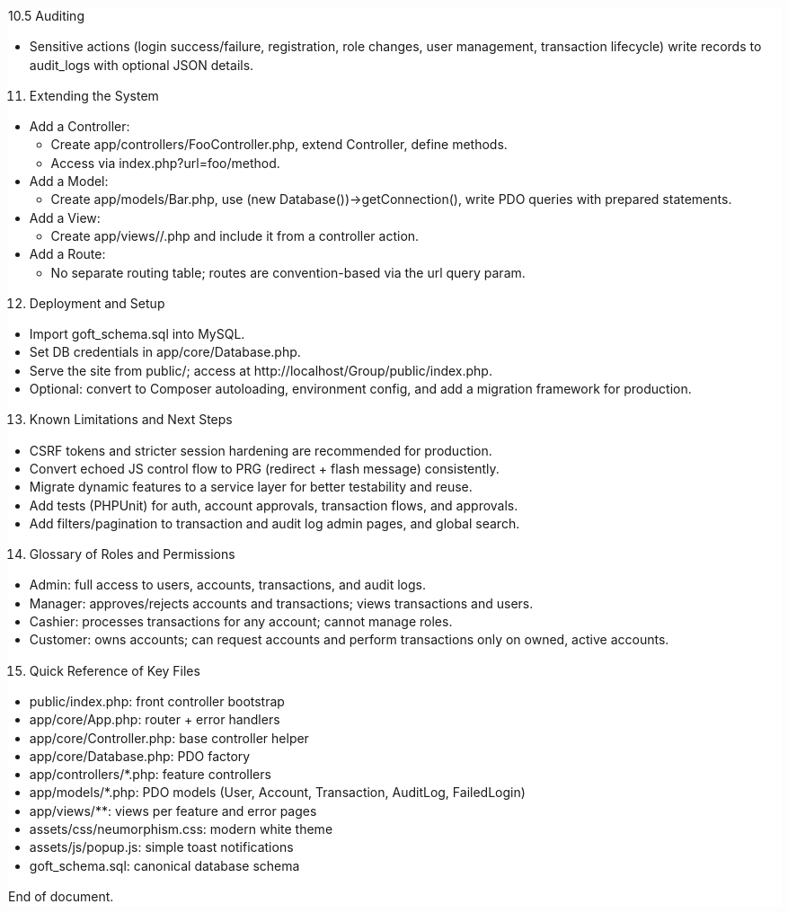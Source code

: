 10.5 Auditing
- Sensitive actions (login success/failure, registration, role changes, user management, transaction lifecycle) write records to audit_logs with optional JSON details.


11. Extending the System
- Add a Controller:
  - Create app/controllers/FooController.php, extend Controller, define methods.
  - Access via index.php?url=foo/method.
- Add a Model:
  - Create app/models/Bar.php, use (new Database())->getConnection(), write PDO queries with prepared statements.
- Add a View:
  - Create app/views/<feature>/<file>.php and include it from a controller action.
- Add a Route:
  - No separate routing table; routes are convention-based via the url query param.


12. Deployment and Setup
- Import goft_schema.sql into MySQL.
- Set DB credentials in app/core/Database.php.
- Serve the site from public/; access at http://localhost/Group/public/index.php.
- Optional: convert to Composer autoloading, environment config, and add a migration framework for production.


13. Known Limitations and Next Steps
- CSRF tokens and stricter session hardening are recommended for production.
- Convert echoed JS control flow to PRG (redirect + flash message) consistently.
- Migrate dynamic features to a service layer for better testability and reuse.
- Add tests (PHPUnit) for auth, account approvals, transaction flows, and approvals.
- Add filters/pagination to transaction and audit log admin pages, and global search.


14. Glossary of Roles and Permissions
- Admin: full access to users, accounts, transactions, and audit logs.
- Manager: approves/rejects accounts and transactions; views transactions and users.
- Cashier: processes transactions for any account; cannot manage roles.
- Customer: owns accounts; can request accounts and perform transactions only on owned, active accounts.


15. Quick Reference of Key Files
- public/index.php: front controller bootstrap
- app/core/App.php: router + error handlers
- app/core/Controller.php: base controller helper
- app/core/Database.php: PDO factory
- app/controllers/*.php: feature controllers
- app/models/*.php: PDO models (User, Account, Transaction, AuditLog, FailedLogin)
- app/views/**: views per feature and error pages
- assets/css/neumorphism.css: modern white theme
- assets/js/popup.js: simple toast notifications
- goft_schema.sql: canonical database schema


End of document.
